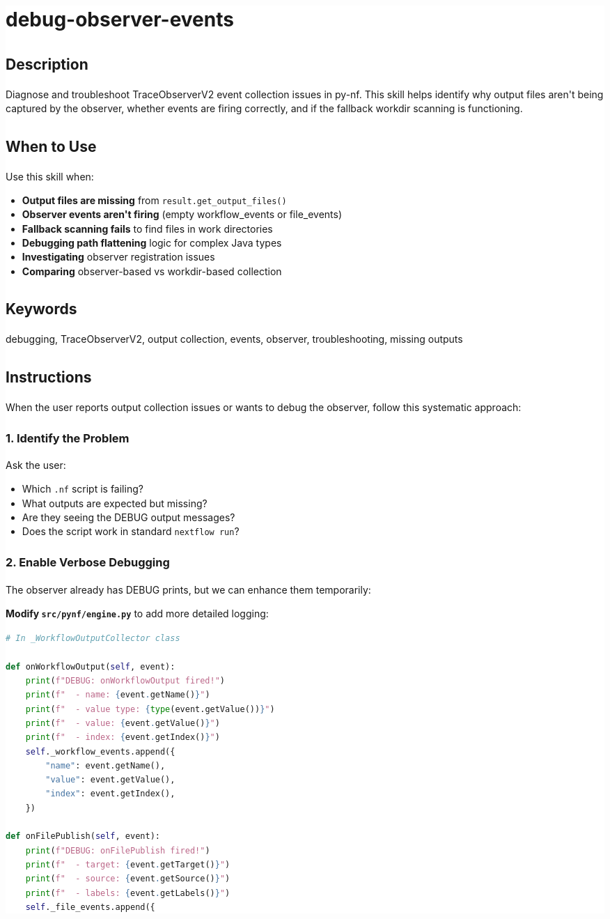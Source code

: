# debug-observer-events

## Description

Diagnose and troubleshoot TraceObserverV2 event collection issues in py-nf. This skill helps identify why output files aren't being captured by the observer, whether events are firing correctly, and if the fallback workdir scanning is functioning.

## When to Use

Use this skill when:

- **Output files are missing** from `result.get_output_files()`
- **Observer events aren't firing** (empty workflow_events or file_events)
- **Fallback scanning fails** to find files in work directories
- **Debugging path flattening** logic for complex Java types
- **Investigating** observer registration issues
- **Comparing** observer-based vs workdir-based collection

## Keywords

debugging, TraceObserverV2, output collection, events, observer, troubleshooting, missing outputs

## Instructions

When the user reports output collection issues or wants to debug the observer, follow this systematic approach:

### 1. Identify the Problem

Ask the user:

- Which `.nf` script is failing?
- What outputs are expected but missing?
- Are they seeing the DEBUG output messages?
- Does the script work in standard `nextflow run`?

### 2. Enable Verbose Debugging

The observer already has DEBUG prints, but we can enhance them temporarily:

**Modify `src/pynf/engine.py`** to add more detailed logging:

```python
# In _WorkflowOutputCollector class

def onWorkflowOutput(self, event):
    print(f"DEBUG: onWorkflowOutput fired!")
    print(f"  - name: {event.getName()}")
    print(f"  - value type: {type(event.getValue())}")
    print(f"  - value: {event.getValue()}")
    print(f"  - index: {event.getIndex()}")
    self._workflow_events.append({
        "name": event.getName(),
        "value": event.getValue(),
        "index": event.getIndex(),
    })

def onFilePublish(self, event):
    print(f"DEBUG: onFilePublish fired!")
    print(f"  - target: {event.getTarget()}")
    print(f"  - source: {event.getSource()}")
    print(f"  - labels: {event.getLabels()}")
    self._file_events.append({
```